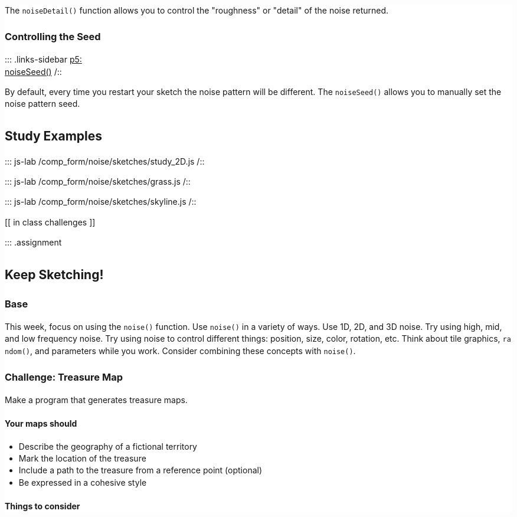 The `noiseDetail()`  function allows you to control the "roughness" or "detail" of the noise returned. 


### Controlling the Seed

::: .links-sidebar
[p5:<br/>noiseSeed()](https://p5js.org/reference/#/p5/noiseSeed)
/::


By default, every time you restart your sketch the noise pattern will be different. The `noiseSeed()` allows you to manually set the noise pattern seed. 



## Study Examples

::: js-lab
/comp_form/noise/sketches/study_2D.js
/::

::: js-lab
/comp_form/noise/sketches/grass.js
/::

::: js-lab
/comp_form/noise/sketches/skyline.js
/::

[[ in class challenges ]]



::: .assignment

## Keep Sketching!

### Base
This week, focus on using the `noise()` function. Use `noise()` in a variety of ways. Use 1D, 2D, and 3D noise. Try using high, mid, and low frequency noise. Try using noise to control different things: position, size, color, rotation, etc. Think about tile graphics, `random()`, and parameters while you work. Consider combining these concepts with `noise()`.


### Challenge: Treasure Map

Make a program that generates treasure maps.

#### Your maps should

- Describe the geography of a fictional territory
- Mark the location of the treasure
- Include a path to the treasure from a reference point (optional)
- Be expressed in a cohesive style

#### Things to consider
